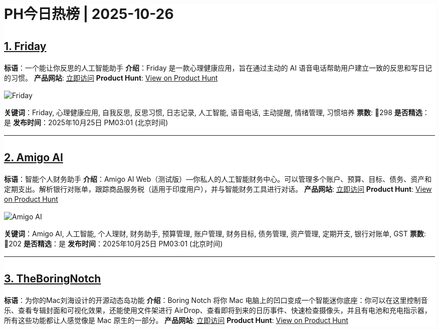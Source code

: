 # PH今日热榜 | 2025-10-26

## [1. Friday](https://www.producthunt.com/products/friday-8?utm_campaign=producthunt-api&utm_medium=api-v2&utm_source=Application%3A+dailyhot+%28ID%3A+133367%29)
**标语**：一个能让你反思的人工智能助手
**介绍**：Friday 是一款心理健康应用，旨在通过主动的 AI 语音电话帮助用户建立一致的反思和写日记的习惯。
**产品网站**: [立即访问](https://www.producthunt.com/r/OCWIGMN5TUKGDX?utm_campaign=producthunt-api&utm_medium=api-v2&utm_source=Application%3A+dailyhot+%28ID%3A+133367%29)
**Product Hunt**: [View on Product Hunt](https://www.producthunt.com/products/friday-8?utm_campaign=producthunt-api&utm_medium=api-v2&utm_source=Application%3A+dailyhot+%28ID%3A+133367%29)

![Friday]()

**关键词**：Friday, 心理健康应用, 自我反思, 反思习惯, 日志记录, 人工智能, 语音电话, 主动提醒, 情绪管理, 习惯培养
**票数**: 🔺298
**是否精选**：是
**发布时间**：2025年10月25日 PM03:01 (北京时间)

---

## [2. Amigo AI](https://www.producthunt.com/products/amigo-ai-going-deeper-in-transactions?utm_campaign=producthunt-api&utm_medium=api-v2&utm_source=Application%3A+dailyhot+%28ID%3A+133367%29)
**标语**：智能个人财务助手
**介绍**：Amigo AI Web（测试版）—你私人的人工智能财务中心。可以管理多个账户、预算、目标、债务、资产和定期支出。解析银行对账单，跟踪商品服务税（适用于印度用户），并与智能财务工具进行对话。
**产品网站**: [立即访问](https://www.producthunt.com/r/2VVGVLOEVOYOX7?utm_campaign=producthunt-api&utm_medium=api-v2&utm_source=Application%3A+dailyhot+%28ID%3A+133367%29)
**Product Hunt**: [View on Product Hunt](https://www.producthunt.com/products/amigo-ai-going-deeper-in-transactions?utm_campaign=producthunt-api&utm_medium=api-v2&utm_source=Application%3A+dailyhot+%28ID%3A+133367%29)

![Amigo AI]()

**关键词**：Amigo AI, 人工智能, 个人理财, 财务助手, 预算管理, 账户管理, 财务目标, 债务管理, 资产管理, 定期开支, 银行对账单, GST
**票数**: 🔺202
**是否精选**：是
**发布时间**：2025年10月25日 PM03:01 (北京时间)

---

## [3. TheBoringNotch](https://www.producthunt.com/products/theboringnotch?utm_campaign=producthunt-api&utm_medium=api-v2&utm_source=Application%3A+dailyhot+%28ID%3A+133367%29)
**标语**：为你的Mac刘海设计的开源动态岛功能
**介绍**：Boring Notch 将你 Mac 电脑上的凹口变成一个智能迷你底座：你可以在这里控制音乐、查看专辑封面和可视化效果，还能使用文件架进行 AirDrop、查看即将到来的日历事件、快速检查摄像头，并且有电池和充电指示器，所有这些功能都让人感觉像是 Mac 原生的一部分。
**产品网站**: [立即访问](https://www.producthunt.com/r/QJO6LKLNCI4PEK?utm_campaign=producthunt-api&utm_medium=api-v2&utm_source=Application%3A+dailyhot+%28ID%3A+133367%29)
**Product Hunt**: [View on Product Hunt](https://www.producthunt.com/products/theboringnotch?utm_campaign=producthunt-api&utm_medium=api-v2&utm_source=Application%3A+dailyhot+%28ID%3A+133367%29)
